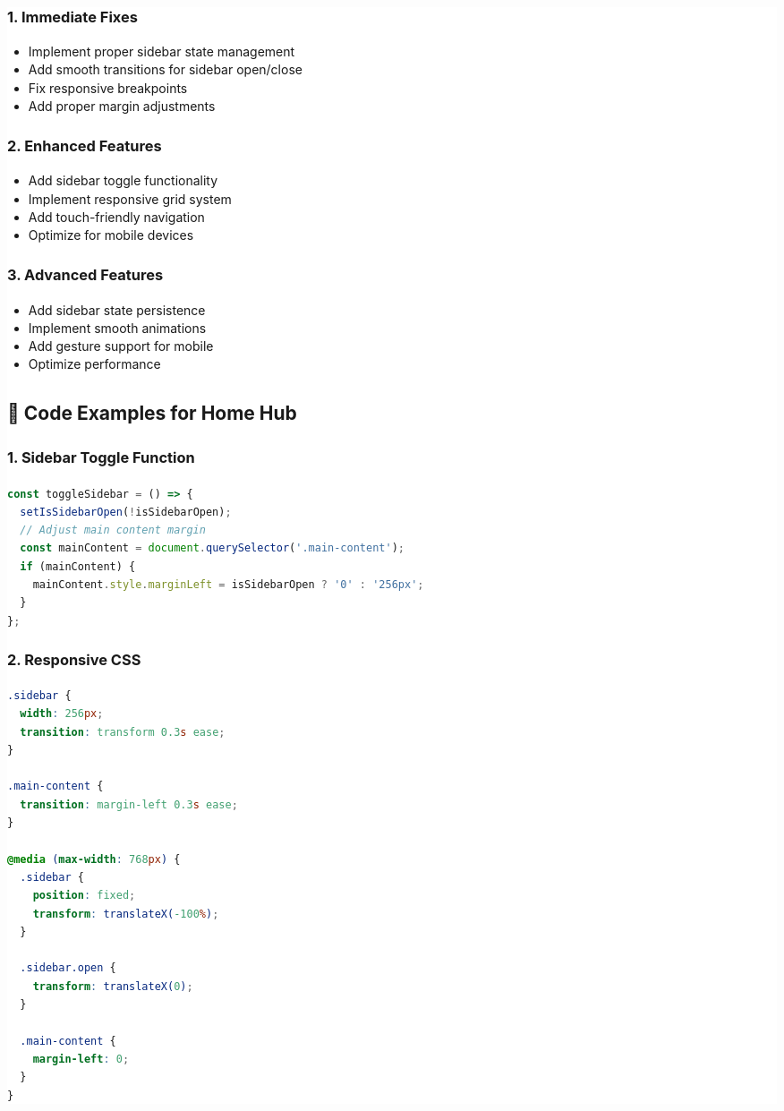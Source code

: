 ### **1. Immediate Fixes**
- Implement proper sidebar state management
- Add smooth transitions for sidebar open/close
- Fix responsive breakpoints
- Add proper margin adjustments

### **2. Enhanced Features**
- Add sidebar toggle functionality
- Implement responsive grid system
- Add touch-friendly navigation
- Optimize for mobile devices

### **3. Advanced Features**
- Add sidebar state persistence
- Implement smooth animations
- Add gesture support for mobile
- Optimize performance

## 📝 **Code Examples for Home Hub**

### **1. Sidebar Toggle Function**
```javascript
const toggleSidebar = () => {
  setIsSidebarOpen(!isSidebarOpen);
  // Adjust main content margin
  const mainContent = document.querySelector('.main-content');
  if (mainContent) {
    mainContent.style.marginLeft = isSidebarOpen ? '0' : '256px';
  }
};
```

### **2. Responsive CSS**
```css
.sidebar {
  width: 256px;
  transition: transform 0.3s ease;
}

.main-content {
  transition: margin-left 0.3s ease;
}

@media (max-width: 768px) {
  .sidebar {
    position: fixed;
    transform: translateX(-100%);
  }
  
  .sidebar.open {
    transform: translateX(0);
  }
  
  .main-content {
    margin-left: 0;
  }
}
```
